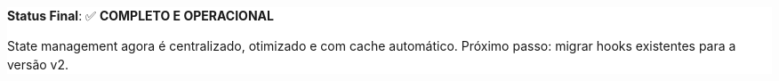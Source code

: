 
**Status Final**: ✅ **COMPLETO E OPERACIONAL**

State management agora é centralizado, otimizado e com cache automático. Próximo passo: migrar hooks existentes para a versão v2.
